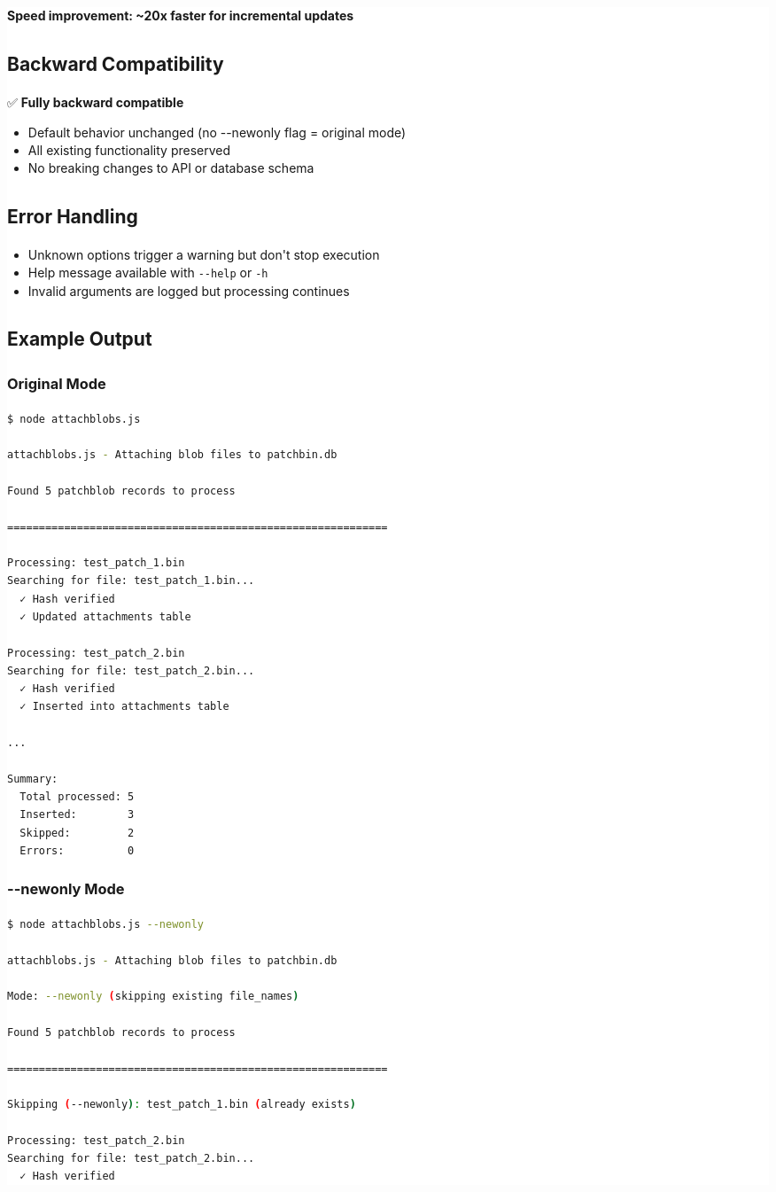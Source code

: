 **Speed improvement: ~20x faster for incremental updates**

## Backward Compatibility

✅ **Fully backward compatible**
- Default behavior unchanged (no --newonly flag = original mode)
- All existing functionality preserved
- No breaking changes to API or database schema

## Error Handling

- Unknown options trigger a warning but don't stop execution
- Help message available with `--help` or `-h`
- Invalid arguments are logged but processing continues

## Example Output

### Original Mode
```bash
$ node attachblobs.js

attachblobs.js - Attaching blob files to patchbin.db

Found 5 patchblob records to process

============================================================

Processing: test_patch_1.bin
Searching for file: test_patch_1.bin...
  ✓ Hash verified
  ✓ Updated attachments table

Processing: test_patch_2.bin
Searching for file: test_patch_2.bin...
  ✓ Hash verified
  ✓ Inserted into attachments table

...

Summary:
  Total processed: 5
  Inserted:        3
  Skipped:         2
  Errors:          0
```

### --newonly Mode
```bash
$ node attachblobs.js --newonly

attachblobs.js - Attaching blob files to patchbin.db

Mode: --newonly (skipping existing file_names)

Found 5 patchblob records to process

============================================================

Skipping (--newonly): test_patch_1.bin (already exists)

Processing: test_patch_2.bin
Searching for file: test_patch_2.bin...
  ✓ Hash verified
```